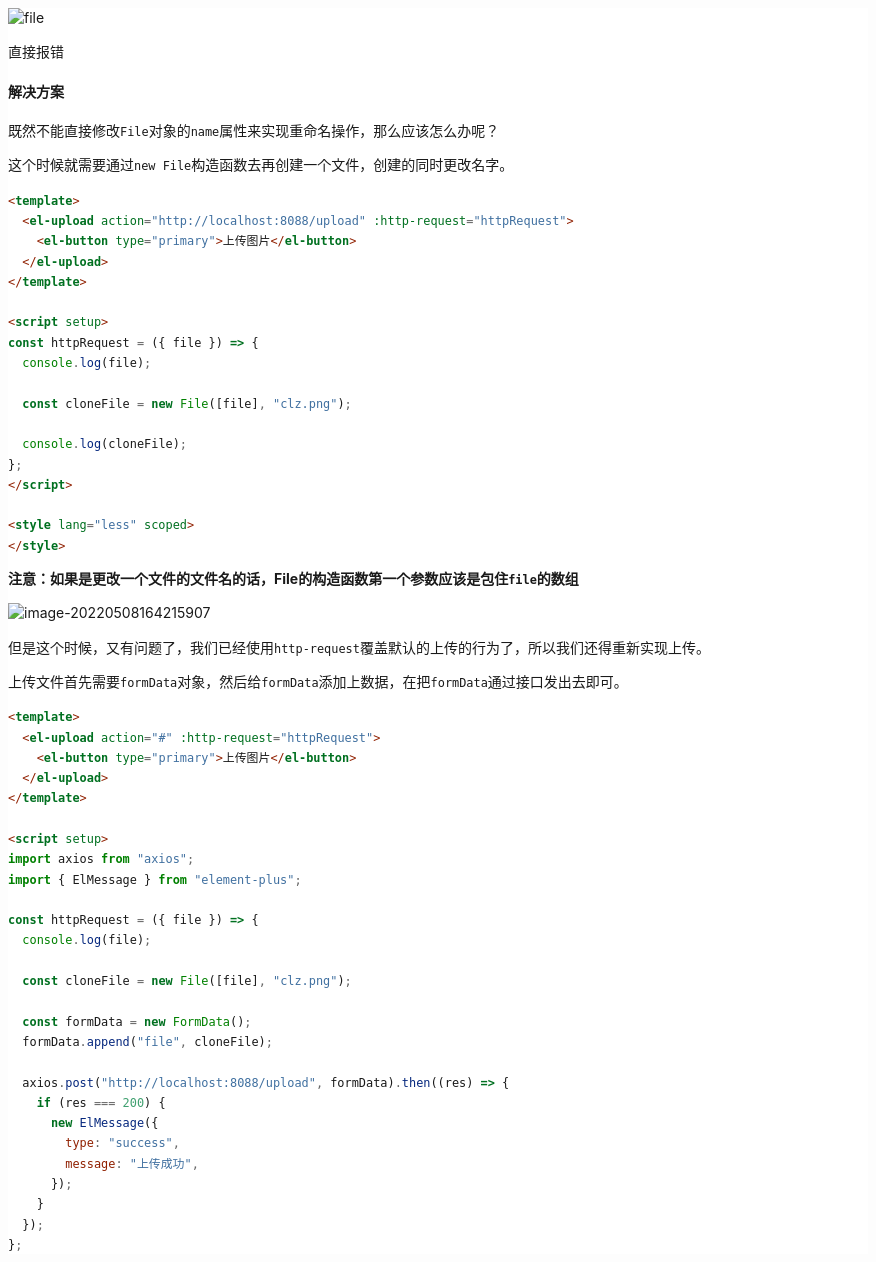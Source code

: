 ![file](https://p3-juejin.byteimg.com/tos-cn-i-k3u1fbpfcp/03f4aea317444c5d884436f8bf85110b~tplv-k3u1fbpfcp-zoom-1.image)

直接报错

#### 解决方案

既然不能直接修改`File`对象的`name`属性来实现重命名操作，那么应该怎么办呢？

这个时候就需要通过`new File`构造函数去再创建一个文件，创建的同时更改名字。

```html
<template>
  <el-upload action="http://localhost:8088/upload" :http-request="httpRequest">
    <el-button type="primary">上传图片</el-button>
  </el-upload>
</template>

<script setup>
const httpRequest = ({ file }) => {
  console.log(file);

  const cloneFile = new File([file], "clz.png");

  console.log(cloneFile);
};
</script>

<style lang="less" scoped>
</style>
```

**注意：如果是更改一个文件的文件名的话，File的构造函数第一个参数应该是包住`file`的数组**

![image-20220508164215907](https://p3-juejin.byteimg.com/tos-cn-i-k3u1fbpfcp/5d4332203fae48388a03cc202a556d1e~tplv-k3u1fbpfcp-zoom-1.image)

但是这个时候，又有问题了，我们已经使用`http-request`覆盖默认的上传的行为了，所以我们还得重新实现上传。

上传文件首先需要`formData`对象，然后给`formData`添加上数据，在把`formData`通过接口发出去即可。

```html
<template>
  <el-upload action="#" :http-request="httpRequest">
    <el-button type="primary">上传图片</el-button>
  </el-upload>
</template>

<script setup>
import axios from "axios";
import { ElMessage } from "element-plus";

const httpRequest = ({ file }) => {
  console.log(file);

  const cloneFile = new File([file], "clz.png");

  const formData = new FormData();
  formData.append("file", cloneFile);

  axios.post("http://localhost:8088/upload", formData).then((res) => {
    if (res === 200) {
      new ElMessage({
        type: "success",
        message: "上传成功",
      });
    }
  });
};
```